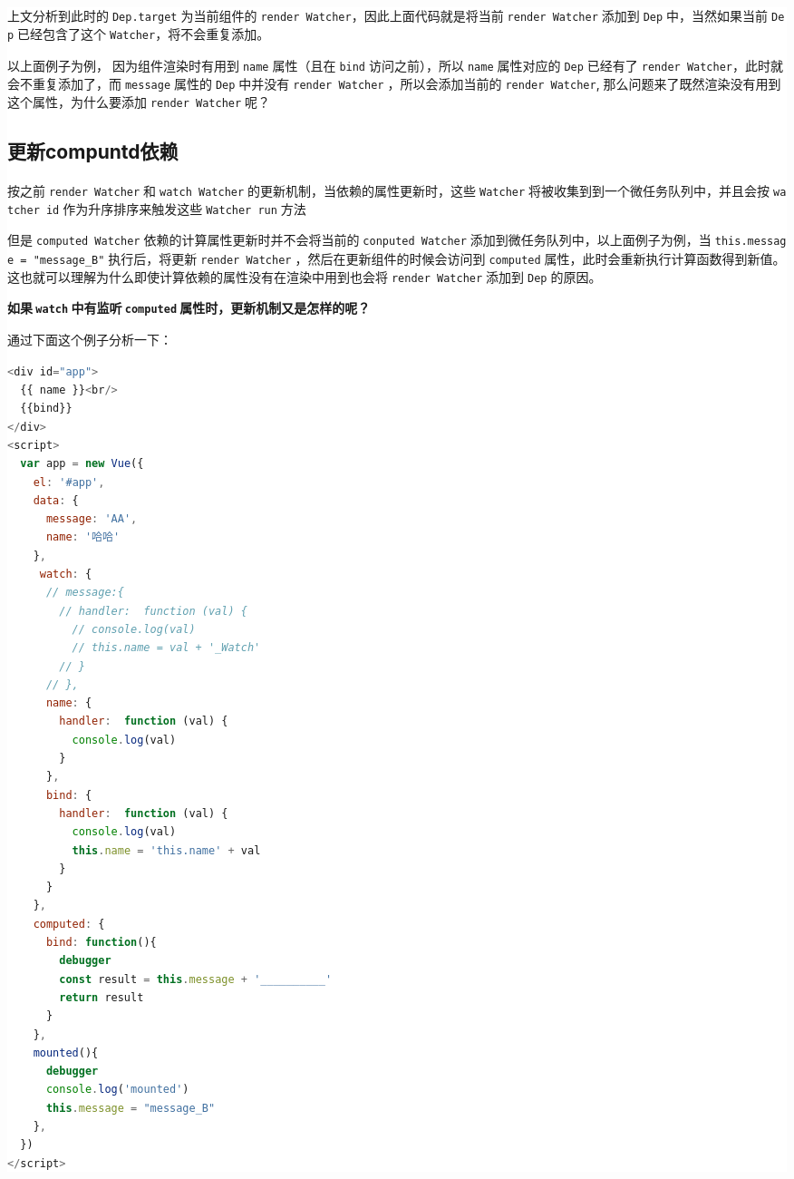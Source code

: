 上文分析到此时的 `Dep.target` 为当前组件的 `render Watcher`，因此上面代码就是将当前 `render Watcher` 添加到 `Dep` 中，当然如果当前 `Dep` 已经包含了这个 `Watcher`，将不会重复添加。

以上面例子为例， 因为组件渲染时有用到 `name` 属性（且在 `bind` 访问之前），所以 `name` 属性对应的 `Dep` 已经有了 `render Watcher`，此时就会不重复添加了，而 `message` 属性的 `Dep` 中并没有 `render Watcher` ，所以会添加当前的 `render Watcher`, 那么问题来了既然渲染没有用到这个属性，为什么要添加 `render Watcher` 呢？

## 更新compuntd依赖

按之前 `render Watcher` 和 `watch Watcher` 的更新机制，当依赖的属性更新时，这些 `Watcher` 将被收集到到一个微任务队列中，并且会按 `watcher id` 作为升序排序来触发这些  `Watcher run` 方法

但是 `computed Watcher` 依赖的计算属性更新时并不会将当前的 `conputed Watcher` 添加到微任务队列中，以上面例子为例，当 `this.message = "message_B"` 执行后，将更新 `render Watcher` ，然后在更新组件的时候会访问到 `computed` 属性，此时会重新执行计算函数得到新值。这也就可以理解为什么即使计算依赖的属性没有在渲染中用到也会将 `render Watcher` 添加到 `Dep` 的原因。

**如果 `watch` 中有监听 `computed` 属性时，更新机制又是怎样的呢？**

通过下面这个例子分析一下：

```js
<div id="app">
  {{ name }}<br/>
  {{bind}}
</div>
<script>
  var app = new Vue({
    el: '#app',
    data: {
      message: 'AA',
      name: '哈哈'
    },
     watch: {
      // message:{
        // handler:  function (val) {
          // console.log(val)
          // this.name = val + '_Watch'
        // }
      // },
      name: {
        handler:  function (val) {
          console.log(val)
        }
      },
      bind: {
        handler:  function (val) {
          console.log(val)
          this.name = 'this.name' + val
        }
      }
    },
    computed: {
      bind: function(){
        debugger
        const result = this.message + '__________'
        return result
      }
    },
    mounted(){
      debugger
      console.log('mounted')
      this.message = "message_B"
    },
  })
</script>
```